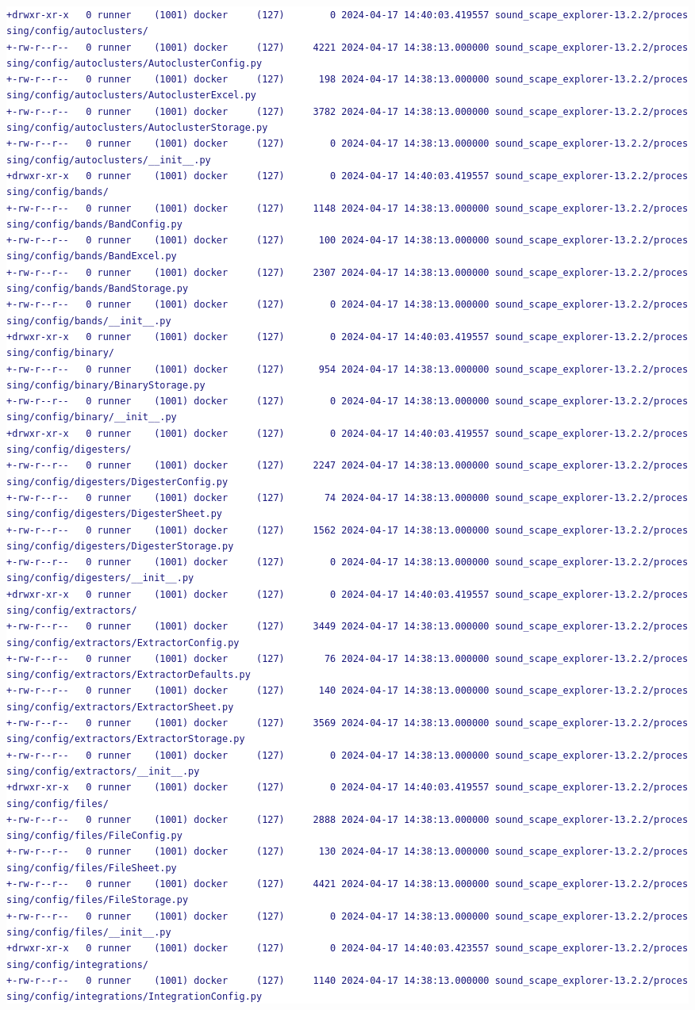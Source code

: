 ```diff
+drwxr-xr-x   0 runner    (1001) docker     (127)        0 2024-04-17 14:40:03.419557 sound_scape_explorer-13.2.2/processing/config/autoclusters/
+-rw-r--r--   0 runner    (1001) docker     (127)     4221 2024-04-17 14:38:13.000000 sound_scape_explorer-13.2.2/processing/config/autoclusters/AutoclusterConfig.py
+-rw-r--r--   0 runner    (1001) docker     (127)      198 2024-04-17 14:38:13.000000 sound_scape_explorer-13.2.2/processing/config/autoclusters/AutoclusterExcel.py
+-rw-r--r--   0 runner    (1001) docker     (127)     3782 2024-04-17 14:38:13.000000 sound_scape_explorer-13.2.2/processing/config/autoclusters/AutoclusterStorage.py
+-rw-r--r--   0 runner    (1001) docker     (127)        0 2024-04-17 14:38:13.000000 sound_scape_explorer-13.2.2/processing/config/autoclusters/__init__.py
+drwxr-xr-x   0 runner    (1001) docker     (127)        0 2024-04-17 14:40:03.419557 sound_scape_explorer-13.2.2/processing/config/bands/
+-rw-r--r--   0 runner    (1001) docker     (127)     1148 2024-04-17 14:38:13.000000 sound_scape_explorer-13.2.2/processing/config/bands/BandConfig.py
+-rw-r--r--   0 runner    (1001) docker     (127)      100 2024-04-17 14:38:13.000000 sound_scape_explorer-13.2.2/processing/config/bands/BandExcel.py
+-rw-r--r--   0 runner    (1001) docker     (127)     2307 2024-04-17 14:38:13.000000 sound_scape_explorer-13.2.2/processing/config/bands/BandStorage.py
+-rw-r--r--   0 runner    (1001) docker     (127)        0 2024-04-17 14:38:13.000000 sound_scape_explorer-13.2.2/processing/config/bands/__init__.py
+drwxr-xr-x   0 runner    (1001) docker     (127)        0 2024-04-17 14:40:03.419557 sound_scape_explorer-13.2.2/processing/config/binary/
+-rw-r--r--   0 runner    (1001) docker     (127)      954 2024-04-17 14:38:13.000000 sound_scape_explorer-13.2.2/processing/config/binary/BinaryStorage.py
+-rw-r--r--   0 runner    (1001) docker     (127)        0 2024-04-17 14:38:13.000000 sound_scape_explorer-13.2.2/processing/config/binary/__init__.py
+drwxr-xr-x   0 runner    (1001) docker     (127)        0 2024-04-17 14:40:03.419557 sound_scape_explorer-13.2.2/processing/config/digesters/
+-rw-r--r--   0 runner    (1001) docker     (127)     2247 2024-04-17 14:38:13.000000 sound_scape_explorer-13.2.2/processing/config/digesters/DigesterConfig.py
+-rw-r--r--   0 runner    (1001) docker     (127)       74 2024-04-17 14:38:13.000000 sound_scape_explorer-13.2.2/processing/config/digesters/DigesterSheet.py
+-rw-r--r--   0 runner    (1001) docker     (127)     1562 2024-04-17 14:38:13.000000 sound_scape_explorer-13.2.2/processing/config/digesters/DigesterStorage.py
+-rw-r--r--   0 runner    (1001) docker     (127)        0 2024-04-17 14:38:13.000000 sound_scape_explorer-13.2.2/processing/config/digesters/__init__.py
+drwxr-xr-x   0 runner    (1001) docker     (127)        0 2024-04-17 14:40:03.419557 sound_scape_explorer-13.2.2/processing/config/extractors/
+-rw-r--r--   0 runner    (1001) docker     (127)     3449 2024-04-17 14:38:13.000000 sound_scape_explorer-13.2.2/processing/config/extractors/ExtractorConfig.py
+-rw-r--r--   0 runner    (1001) docker     (127)       76 2024-04-17 14:38:13.000000 sound_scape_explorer-13.2.2/processing/config/extractors/ExtractorDefaults.py
+-rw-r--r--   0 runner    (1001) docker     (127)      140 2024-04-17 14:38:13.000000 sound_scape_explorer-13.2.2/processing/config/extractors/ExtractorSheet.py
+-rw-r--r--   0 runner    (1001) docker     (127)     3569 2024-04-17 14:38:13.000000 sound_scape_explorer-13.2.2/processing/config/extractors/ExtractorStorage.py
+-rw-r--r--   0 runner    (1001) docker     (127)        0 2024-04-17 14:38:13.000000 sound_scape_explorer-13.2.2/processing/config/extractors/__init__.py
+drwxr-xr-x   0 runner    (1001) docker     (127)        0 2024-04-17 14:40:03.419557 sound_scape_explorer-13.2.2/processing/config/files/
+-rw-r--r--   0 runner    (1001) docker     (127)     2888 2024-04-17 14:38:13.000000 sound_scape_explorer-13.2.2/processing/config/files/FileConfig.py
+-rw-r--r--   0 runner    (1001) docker     (127)      130 2024-04-17 14:38:13.000000 sound_scape_explorer-13.2.2/processing/config/files/FileSheet.py
+-rw-r--r--   0 runner    (1001) docker     (127)     4421 2024-04-17 14:38:13.000000 sound_scape_explorer-13.2.2/processing/config/files/FileStorage.py
+-rw-r--r--   0 runner    (1001) docker     (127)        0 2024-04-17 14:38:13.000000 sound_scape_explorer-13.2.2/processing/config/files/__init__.py
+drwxr-xr-x   0 runner    (1001) docker     (127)        0 2024-04-17 14:40:03.423557 sound_scape_explorer-13.2.2/processing/config/integrations/
+-rw-r--r--   0 runner    (1001) docker     (127)     1140 2024-04-17 14:38:13.000000 sound_scape_explorer-13.2.2/processing/config/integrations/IntegrationConfig.py
```